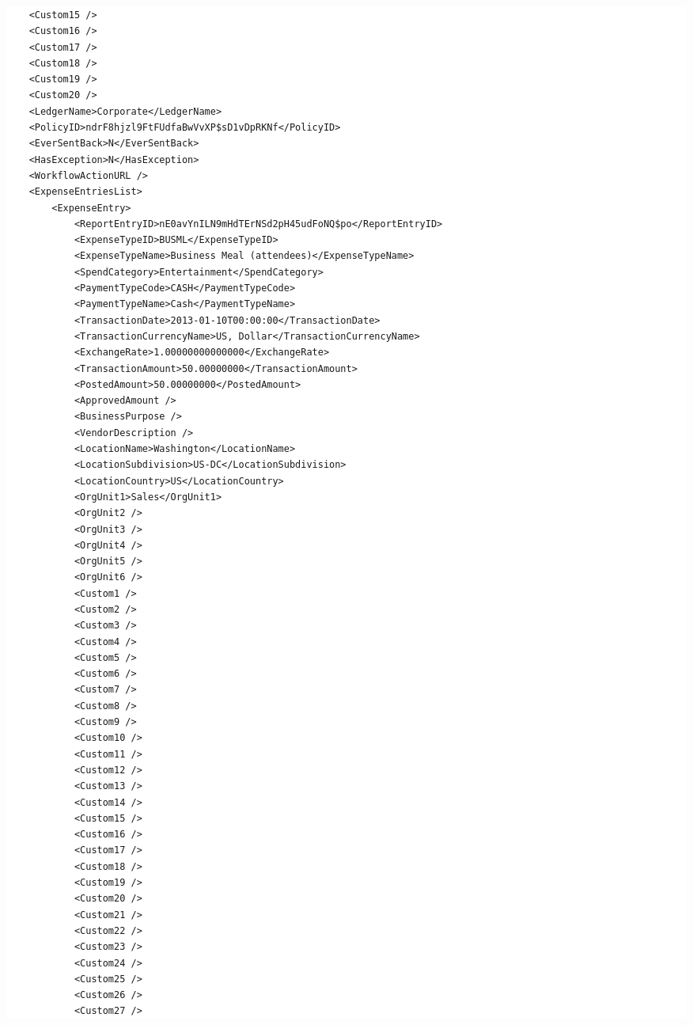 ```http
    <Custom15 />
    <Custom16 />
    <Custom17 />
    <Custom18 />
    <Custom19 />
    <Custom20 />
    <LedgerName>Corporate</LedgerName>
    <PolicyID>ndrF8hjzl9FtFUdfaBwVvXP$sD1vDpRKNf</PolicyID>
    <EverSentBack>N</EverSentBack>
    <HasException>N</HasException>
    <WorkflowActionURL />
    <ExpenseEntriesList>
        <ExpenseEntry>
            <ReportEntryID>nE0avYnILN9mHdTErNSd2pH45udFoNQ$po</ReportEntryID>
            <ExpenseTypeID>BUSML</ExpenseTypeID>
            <ExpenseTypeName>Business Meal (attendees)</ExpenseTypeName>
            <SpendCategory>Entertainment</SpendCategory>
            <PaymentTypeCode>CASH</PaymentTypeCode>
            <PaymentTypeName>Cash</PaymentTypeName>
            <TransactionDate>2013-01-10T00:00:00</TransactionDate>
            <TransactionCurrencyName>US, Dollar</TransactionCurrencyName>
            <ExchangeRate>1.00000000000000</ExchangeRate>
            <TransactionAmount>50.00000000</TransactionAmount>
            <PostedAmount>50.00000000</PostedAmount>
            <ApprovedAmount />
            <BusinessPurpose />
            <VendorDescription />
            <LocationName>Washington</LocationName>
            <LocationSubdivision>US-DC</LocationSubdivision>
            <LocationCountry>US</LocationCountry>
            <OrgUnit1>Sales</OrgUnit1>
            <OrgUnit2 />
            <OrgUnit3 />
            <OrgUnit4 />
            <OrgUnit5 />
            <OrgUnit6 />
            <Custom1 />
            <Custom2 />
            <Custom3 />
            <Custom4 />
            <Custom5 />
            <Custom6 />
            <Custom7 />
            <Custom8 />
            <Custom9 />
            <Custom10 />
            <Custom11 />
            <Custom12 />
            <Custom13 />
            <Custom14 />
            <Custom15 />
            <Custom16 />
            <Custom17 />
            <Custom18 />
            <Custom19 />
            <Custom20 />
            <Custom21 />
            <Custom22 />
            <Custom23 />
            <Custom24 />
            <Custom25 />
            <Custom26 />
            <Custom27 />
```